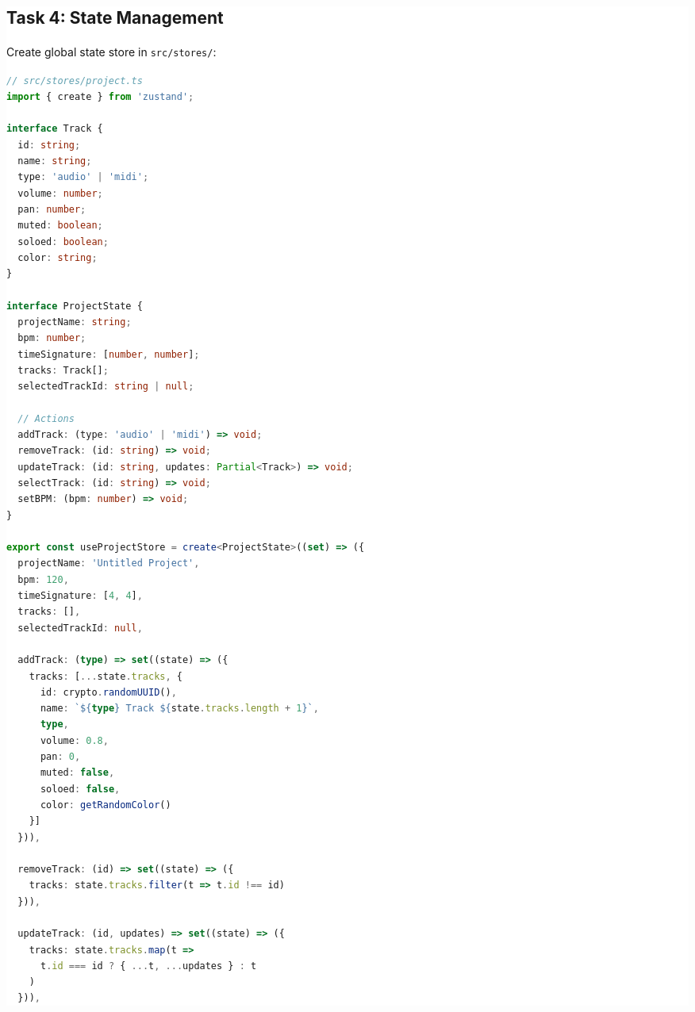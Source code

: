 ## Task 4: State Management

Create global state store in `src/stores/`:

```typescript
// src/stores/project.ts
import { create } from 'zustand';

interface Track {
  id: string;
  name: string;
  type: 'audio' | 'midi';
  volume: number;
  pan: number;
  muted: boolean;
  soloed: boolean;
  color: string;
}

interface ProjectState {
  projectName: string;
  bpm: number;
  timeSignature: [number, number];
  tracks: Track[];
  selectedTrackId: string | null;

  // Actions
  addTrack: (type: 'audio' | 'midi') => void;
  removeTrack: (id: string) => void;
  updateTrack: (id: string, updates: Partial<Track>) => void;
  selectTrack: (id: string) => void;
  setBPM: (bpm: number) => void;
}

export const useProjectStore = create<ProjectState>((set) => ({
  projectName: 'Untitled Project',
  bpm: 120,
  timeSignature: [4, 4],
  tracks: [],
  selectedTrackId: null,

  addTrack: (type) => set((state) => ({
    tracks: [...state.tracks, {
      id: crypto.randomUUID(),
      name: `${type} Track ${state.tracks.length + 1}`,
      type,
      volume: 0.8,
      pan: 0,
      muted: false,
      soloed: false,
      color: getRandomColor()
    }]
  })),

  removeTrack: (id) => set((state) => ({
    tracks: state.tracks.filter(t => t.id !== id)
  })),

  updateTrack: (id, updates) => set((state) => ({
    tracks: state.tracks.map(t =>
      t.id === id ? { ...t, ...updates } : t
    )
  })),

```